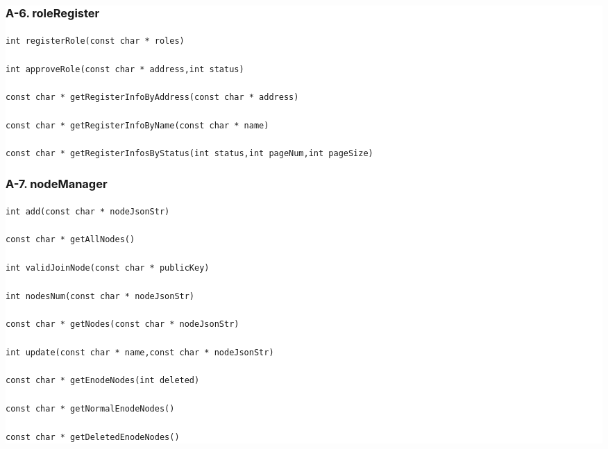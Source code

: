 ### A-6. roleRegister

```shell
int registerRole(const char * roles)

int approveRole(const char * address,int status)

const char * getRegisterInfoByAddress(const char * address)

const char * getRegisterInfoByName(const char * name)

const char * getRegisterInfosByStatus(int status,int pageNum,int pageSize)
```

### A-7. nodeManager

```shell
int add(const char * nodeJsonStr)

const char * getAllNodes()

int validJoinNode(const char * publicKey)

int nodesNum(const char * nodeJsonStr)

const char * getNodes(const char * nodeJsonStr)

int update(const char * name,const char * nodeJsonStr)

const char * getEnodeNodes(int deleted)

const char * getNormalEnodeNodes()

const char * getDeletedEnodeNodes()
```
